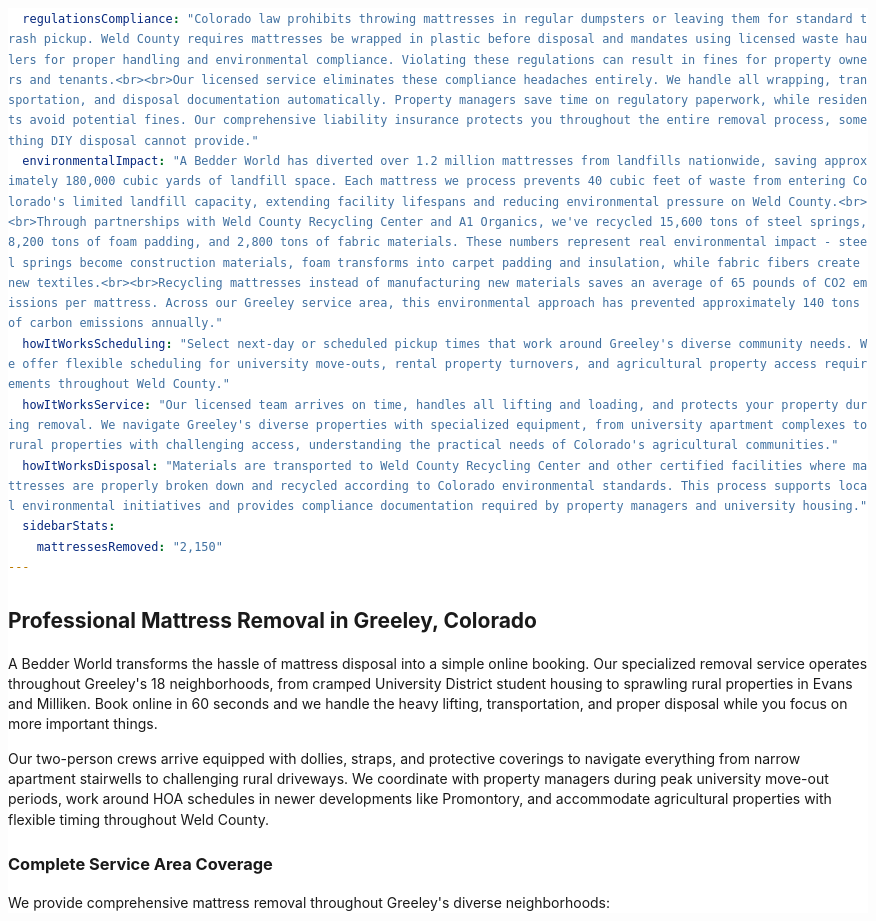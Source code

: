 ```yaml
  regulationsCompliance: "Colorado law prohibits throwing mattresses in regular dumpsters or leaving them for standard trash pickup. Weld County requires mattresses be wrapped in plastic before disposal and mandates using licensed waste haulers for proper handling and environmental compliance. Violating these regulations can result in fines for property owners and tenants.<br><br>Our licensed service eliminates these compliance headaches entirely. We handle all wrapping, transportation, and disposal documentation automatically. Property managers save time on regulatory paperwork, while residents avoid potential fines. Our comprehensive liability insurance protects you throughout the entire removal process, something DIY disposal cannot provide."
  environmentalImpact: "A Bedder World has diverted over 1.2 million mattresses from landfills nationwide, saving approximately 180,000 cubic yards of landfill space. Each mattress we process prevents 40 cubic feet of waste from entering Colorado's limited landfill capacity, extending facility lifespans and reducing environmental pressure on Weld County.<br><br>Through partnerships with Weld County Recycling Center and A1 Organics, we've recycled 15,600 tons of steel springs, 8,200 tons of foam padding, and 2,800 tons of fabric materials. These numbers represent real environmental impact - steel springs become construction materials, foam transforms into carpet padding and insulation, while fabric fibers create new textiles.<br><br>Recycling mattresses instead of manufacturing new materials saves an average of 65 pounds of CO2 emissions per mattress. Across our Greeley service area, this environmental approach has prevented approximately 140 tons of carbon emissions annually."
  howItWorksScheduling: "Select next-day or scheduled pickup times that work around Greeley's diverse community needs. We offer flexible scheduling for university move-outs, rental property turnovers, and agricultural property access requirements throughout Weld County."
  howItWorksService: "Our licensed team arrives on time, handles all lifting and loading, and protects your property during removal. We navigate Greeley's diverse properties with specialized equipment, from university apartment complexes to rural properties with challenging access, understanding the practical needs of Colorado's agricultural communities."
  howItWorksDisposal: "Materials are transported to Weld County Recycling Center and other certified facilities where mattresses are properly broken down and recycled according to Colorado environmental standards. This process supports local environmental initiatives and provides compliance documentation required by property managers and university housing."
  sidebarStats:
    mattressesRemoved: "2,150"
---
```


## Professional Mattress Removal in Greeley, Colorado

A Bedder World transforms the hassle of mattress disposal into a simple online booking. Our specialized removal service operates throughout Greeley's 18 neighborhoods, from cramped University District student housing to sprawling rural properties in Evans and Milliken. Book online in 60 seconds and we handle the heavy lifting, transportation, and proper disposal while you focus on more important things.

Our two-person crews arrive equipped with dollies, straps, and protective coverings to navigate everything from narrow apartment stairwells to challenging rural driveways. We coordinate with property managers during peak university move-out periods, work around HOA schedules in newer developments like Promontory, and accommodate agricultural properties with flexible timing throughout Weld County.

### Complete Service Area Coverage

We provide comprehensive mattress removal throughout Greeley's diverse neighborhoods:
